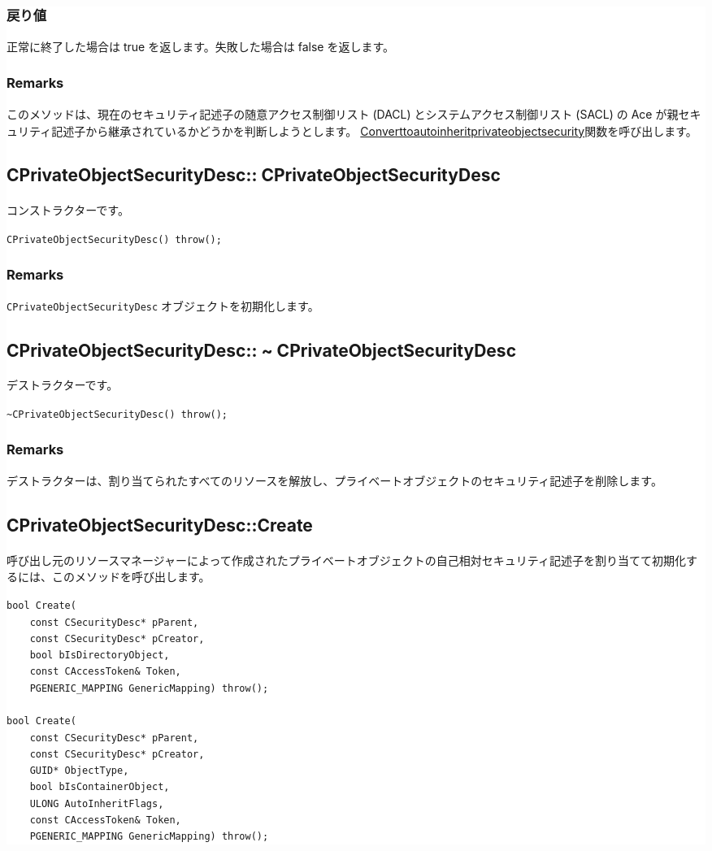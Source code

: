### <a name="return-value"></a>戻り値

正常に終了した場合は true を返します。失敗した場合は false を返します。

### <a name="remarks"></a>Remarks

このメソッドは、現在のセキュリティ記述子の随意アクセス制御リスト (DACL) とシステムアクセス制御リスト (SACL) の Ace が親セキュリティ記述子から継承されているかどうかを判断しようとします。 [Converttoautoinheritprivateobjectsecurity](/windows/win32/api/securitybaseapi/nf-securitybaseapi-converttoautoinheritprivateobjectsecurity)関数を呼び出します。

##  <a name="cprivateobjectsecuritydesc"></a>CPrivateObjectSecurityDesc:: CPrivateObjectSecurityDesc

コンストラクターです。

```
CPrivateObjectSecurityDesc() throw();
```

### <a name="remarks"></a>Remarks

`CPrivateObjectSecurityDesc` オブジェクトを初期化します。

##  <a name="dtor"></a>CPrivateObjectSecurityDesc:: ~ CPrivateObjectSecurityDesc

デストラクターです。

```
~CPrivateObjectSecurityDesc() throw();
```

### <a name="remarks"></a>Remarks

デストラクターは、割り当てられたすべてのリソースを解放し、プライベートオブジェクトのセキュリティ記述子を削除します。

##  <a name="create"></a>  CPrivateObjectSecurityDesc::Create

呼び出し元のリソースマネージャーによって作成されたプライベートオブジェクトの自己相対セキュリティ記述子を割り当てて初期化するには、このメソッドを呼び出します。

```
bool Create(
    const CSecurityDesc* pParent,
    const CSecurityDesc* pCreator,
    bool bIsDirectoryObject,
    const CAccessToken& Token,
    PGENERIC_MAPPING GenericMapping) throw();

bool Create(
    const CSecurityDesc* pParent,
    const CSecurityDesc* pCreator,
    GUID* ObjectType,
    bool bIsContainerObject,
    ULONG AutoInheritFlags,
    const CAccessToken& Token,
    PGENERIC_MAPPING GenericMapping) throw();
```
